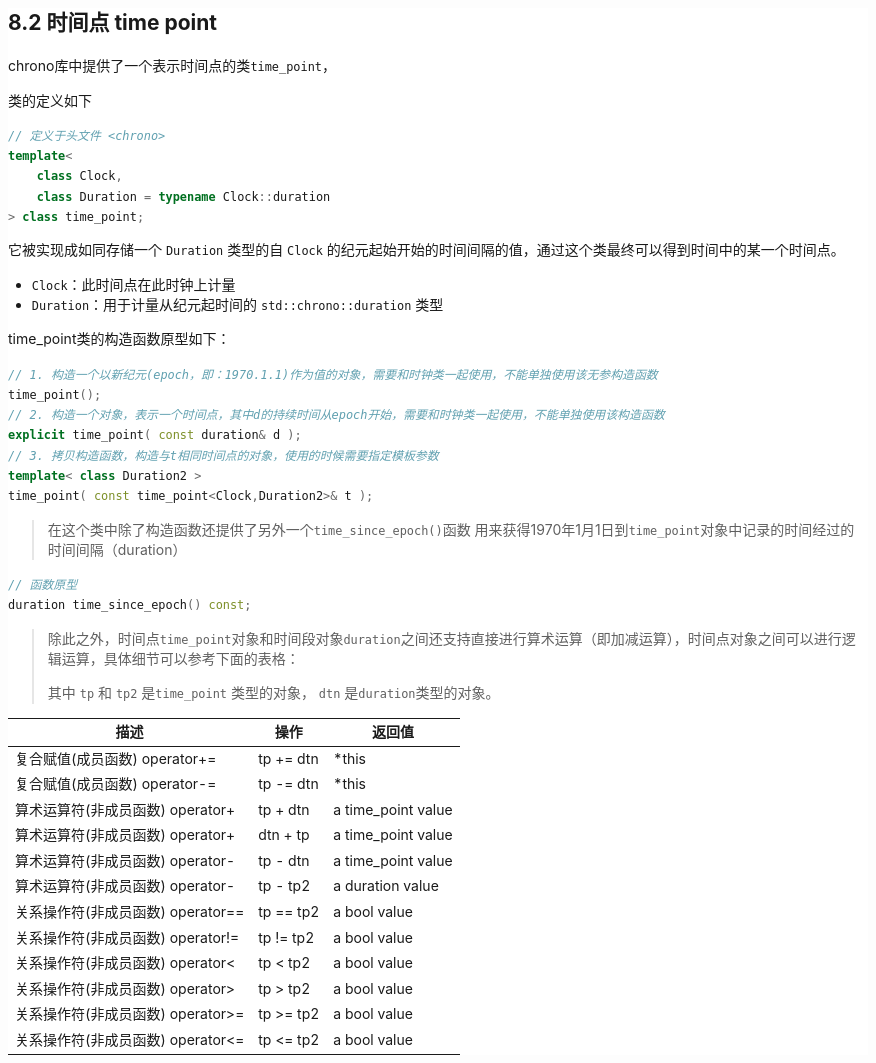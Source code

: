 ## 8.2 时间点 time point
chrono库中提供了一个表示时间点的类`time_point`，

类的定义如下

```cpp
// 定义于头文件 <chrono>
template<
    class Clock,
    class Duration = typename Clock::duration
> class time_point;
```

它被实现成如同存储一个 `Duration` 类型的自 `Clock` 的纪元起始开始的时间间隔的值，通过这个类最终可以得到时间中的某一个时间点。

- `Clock`：此时间点在此时钟上计量
- `Duration`：用于计量从纪元起时间的 `std::chrono::duration` 类型


time_point类的构造函数原型如下：


```cpp
// 1. 构造一个以新纪元(epoch，即：1970.1.1)作为值的对象，需要和时钟类一起使用，不能单独使用该无参构造函数
time_point();
// 2. 构造一个对象，表示一个时间点，其中d的持续时间从epoch开始，需要和时钟类一起使用，不能单独使用该构造函数
explicit time_point( const duration& d );
// 3. 拷贝构造函数，构造与t相同时间点的对象，使用的时候需要指定模板参数
template< class Duration2 >
time_point( const time_point<Clock,Duration2>& t );
```

> 在这个类中除了构造函数还提供了另外一个`time_since_epoch()`函数
> 用来获得1970年1月1日到`time_point`对象中记录的时间经过的时间间隔（duration）

```cpp
// 函数原型
duration time_since_epoch() const;
```

> 除此之外，时间点`time_point`对象和时间段对象`duration`之间还支持直接进行算术运算（即加减运算），时间点对象之间可以进行逻辑运算，具体细节可以参考下面的表格：
> 
> 其中 `tp` 和 `tp2` 是`time_point` 类型的对象， `dtn` 是`duration`类型的对象。
> 
| 描述                                    | 操作                 | 返回值          |
|---------------------------------------|----------------------|----------------|
| 复合赋值(成员函数)   operator+=                   |   tp += dtn        | *this          |
| 复合赋值(成员函数)     operator-=                 |    tp -= dtn       | *this          |
| 算术运算符(非成员函数)    operator+              |  tp + dtn  | a time_point value  |
| 算术运算符(非成员函数)      operator+            |  dtn + tp  | a time_point value  |
| 算术运算符(非成员函数)     operator-             |  tp - dtn  | a time_point  value |
| 算术运算符(非成员函数)    operator-               | tp - tp2  | a duration  value   |
| 关系操作符(非成员函数)   operator==               |  tp == tp2| a bool value   |
| 关系操作符(非成员函数)    operator!=               | tp != tp2| a bool value   |
| 关系操作符(非成员函数)    operator<              |  tp < tp2  | a bool value   |
| 关系操作符(非成员函数)    operator>              |  tp > tp2  | a bool value   |
| 关系操作符(非成员函数)   operator>=               |  tp >= tp2| a bool value   |
| 关系操作符(非成员函数)    operator<=              |  tp <= tp2| a bool value   |

